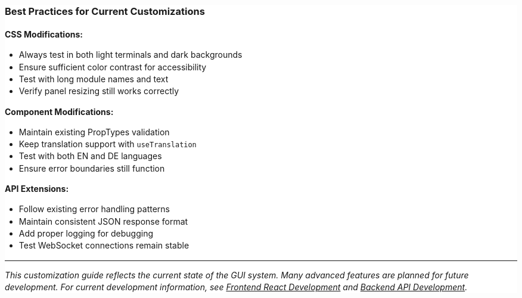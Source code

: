 ### Best Practices for Current Customizations

**CSS Modifications:**
- Always test in both light terminals and dark backgrounds
- Ensure sufficient color contrast for accessibility
- Test with long module names and text
- Verify panel resizing still works correctly

**Component Modifications:**
- Maintain existing PropTypes validation
- Keep translation support with `useTranslation`
- Test with both EN and DE languages
- Ensure error boundaries still function

**API Extensions:**
- Follow existing error handling patterns
- Maintain consistent JSON response format
- Add proper logging for debugging
- Test WebSocket connections remain stable

---

*This customization guide reflects the current state of the GUI system. Many advanced features are planned for future development. For current development information, see [Frontend React Development](doc_frontend_react.md) and [Backend API Development](doc_backend_api.md).*
